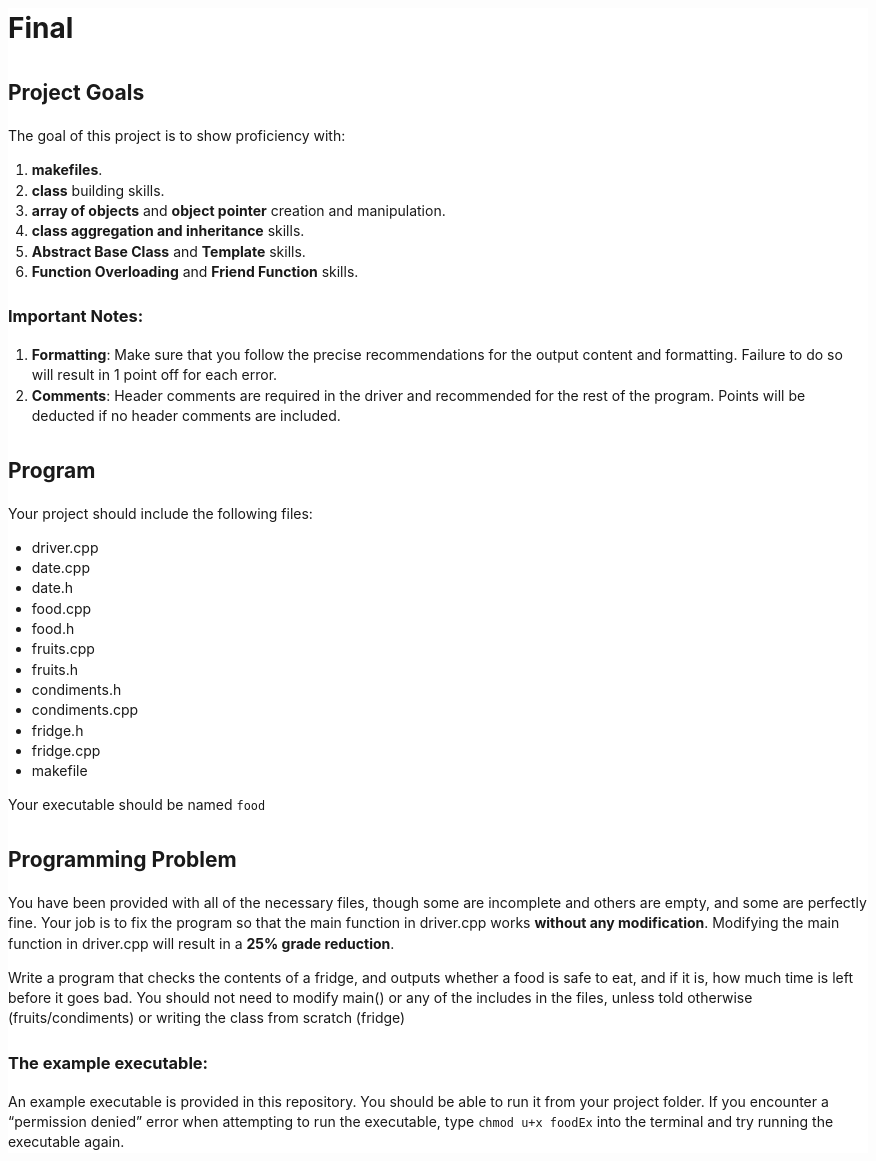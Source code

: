 # Final

## Project Goals
The goal of this project is to show proficiency with:
1.	**makefiles**.
2.  **class** building skills.
3.  **array of objects** and **object pointer** creation and manipulation.
4.  **class aggregation and inheritance** skills.
5.  **Abstract Base Class** and **Template** skills.
6.  **Function Overloading** and **Friend Function** skills.
### Important Notes:
1.	**Formatting**: Make sure that you follow the precise recommendations for the output content and formatting. Failure to do so will result in 1 point off for each error.
2.	**Comments**: Header comments are required in the driver and recommended for the rest of the program. Points will be deducted if no header comments are included.

## Program
Your project should include the following files:
- driver.cpp  
- date.cpp  
- date.h  
- food.cpp  
- food.h
- fruits.cpp  
- fruits.h  
- condiments.h    
- condiments.cpp  
- fridge.h  
- fridge.cpp  
- makefile  

Your executable should be named ```food```  

## Programming Problem
You have been provided with all of the necessary files, though some are incomplete and others are empty, and some are perfectly fine. Your job is to fix the program so that the main function in driver.cpp works **without any modification**. Modifying the main function in driver.cpp will result in a **25% grade reduction**.

Write a program that checks the contents of a fridge, and outputs whether a food is safe to eat, and if it is, how much time is left before it goes bad. You should not need to modify main() or any of the includes in the files, unless told otherwise (fruits/condiments) or writing the class from scratch (fridge)

### The example executable:
An example executable is provided in this repository. You should be able to run it from your project folder.
If you encounter a “permission denied” error when attempting to run the executable, type ```chmod u+x foodEx``` into the terminal and try running the executable again.   
